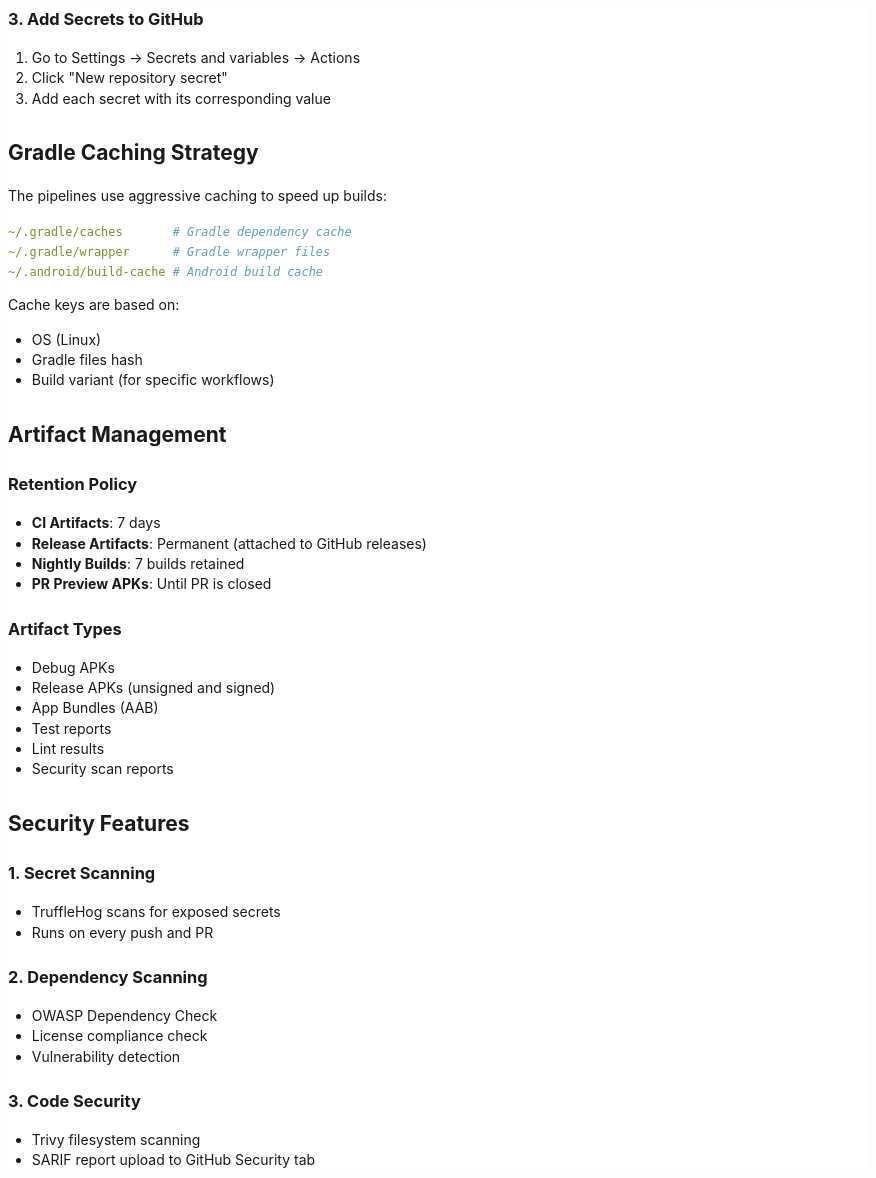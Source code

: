 ### 3. Add Secrets to GitHub
1. Go to Settings → Secrets and variables → Actions
2. Click "New repository secret"
3. Add each secret with its corresponding value

## Gradle Caching Strategy

The pipelines use aggressive caching to speed up builds:

```yaml
~/.gradle/caches       # Gradle dependency cache
~/.gradle/wrapper      # Gradle wrapper files
~/.android/build-cache # Android build cache
```

Cache keys are based on:
- OS (Linux)
- Gradle files hash
- Build variant (for specific workflows)

## Artifact Management

### Retention Policy
- **CI Artifacts**: 7 days
- **Release Artifacts**: Permanent (attached to GitHub releases)
- **Nightly Builds**: 7 builds retained
- **PR Preview APKs**: Until PR is closed

### Artifact Types
- Debug APKs
- Release APKs (unsigned and signed)
- App Bundles (AAB)
- Test reports
- Lint results
- Security scan reports

## Security Features

### 1. Secret Scanning
- TruffleHog scans for exposed secrets
- Runs on every push and PR

### 2. Dependency Scanning
- OWASP Dependency Check
- License compliance check
- Vulnerability detection

### 3. Code Security
- Trivy filesystem scanning
- SARIF report upload to GitHub Security tab
